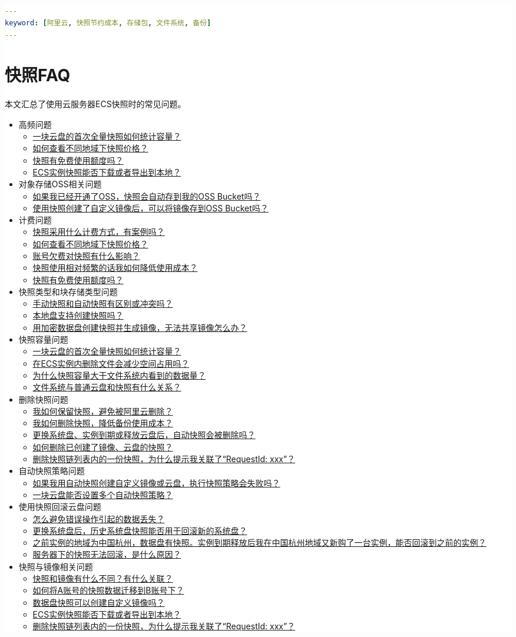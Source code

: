 ```yaml
---
keyword: [阿里云, 快照节约成本, 存储包, 文件系统, 备份]
---
```


# 快照FAQ

本文汇总了使用云服务器ECS快照时的常见问题。

-   高频问题
    -   [一块云盘的首次全量快照如何统计容量？](#section_h7p_t3y_viq)
    -   [如何查看不同地域下快照价格？](#section_nom_iuk_an9)
    -   [快照有免费使用额度吗？](#section_h58_338_rau)
    -   [ECS实例快照能否下载或者导出到本地？](#section_1ff_9s6_3i5)
-   对象存储OSS相关问题
    -   [如果我已经开通了OSS，快照会自动存到我的OSS Bucket吗？](/intl.zh-CN/快照/快照FAQ.md)
    -   [使用快照创建了自定义镜像后，可以将镜像存到OSS Bucket吗？](#section_agb_789_ug8)
-   计费问题
    -   [快照采用什么计费方式，有案例吗？](#section_svk_hax_cq5)
    -   [如何查看不同地域下快照价格？](#section_nom_iuk_an9)
    -   [账号欠费对快照有什么影响？](#section_qs5_lyg_4gb)
    -   [快照使用相对频繁的话我如何降低使用成本？](#section_75v_zgn_06k)
    -   [快照有免费使用额度吗？](#section_h58_338_rau)
-   快照类型和块存储类型问题
    -   [手动快照和自动快照有区别或冲突吗？](#section_vj5_5ws_ngb)
    -   [本地盘支持创建快照吗？](#section_8bp_ymj_xsh)
    -   [用加密数据盘创建快照并生成镜像，无法共享镜像怎么办？](#section_m0o_tpa_pb2)
-   快照容量问题
    -   [一块云盘的首次全量快照如何统计容量？](#section_h7p_t3y_viq)
    -   [在ECS实例内删除文件会减少空间占用吗？](#section_akt_4yg_4gb)
    -   [为什么快照容量大于文件系统内看到的数据量？](#section_rr2_pyg_4gb)
    -   [文件系统与普通云盘和快照有什么关系？](#section_tsa_qqu_wdx)
-   删除快照问题
    -   [我如何保留快照，避免被阿里云删除？](#section_wj5_5ws_ngb)
    -   [我如何删除快照，降低备份使用成本？](#section_pjl_hqz_ngb)
    -   [更换系统盘、实例到期或释放云盘后，自动快照会被删除吗？](#section_ck5_5ws_ngb)
    -   [如何删除已创建了镜像、云盘的快照？](#section_hji_juh_uhk)
    -   [删除快照链列表内的一份快照，为什么提示我关联了“RequestId: xxx”？](#section_72i_6dy_wdp)
-   自动快照策略问题
    -   [如果我用自动快照创建自定义镜像或云盘，执行快照策略会失败吗？](#section_xj5_5ws_ngb)
    -   [一块云盘能否设置多个自动快照策略？](#section_dx2_bzg_4gb)
-   使用快照回滚云盘问题
    -   [怎么避免错误操作引起的数据丢失？](#section_oou_9ap_jvp)
    -   [更换系统盘后，历史系统盘快照能否用于回滚新的系统盘？](#section_hpz_qkh_mgb)
    -   [之前实例的地域为中国杭州，数据盘有快照。实例到期释放后我在中国杭州地域又新购了一台实例，能否回滚到之前的实例？](#section_c7y_3ij_f53)
    -   [服务器下的快照无法回滚，是什么原因？](#section_2sn_6vw_p3l)
-   快照与镜像相关问题
    -   [快照和镜像有什么不同？有什么关联？](#section_bmh_2xf_3ds)
    -   [如何将A账号的快照数据迁移到B账号下？](#section_ed5_k10_dzu)
    -   [数据盘快照可以创建自定义镜像吗？](#section_lyx_6pb_932)
    -   [ECS实例快照能否下载或者导出到本地？](#section_1ff_9s6_3i5)
    -   [删除快照链列表内的一份快照，为什么提示我关联了“RequestId: xxx”？](#section_72i_6dy_wdp)
